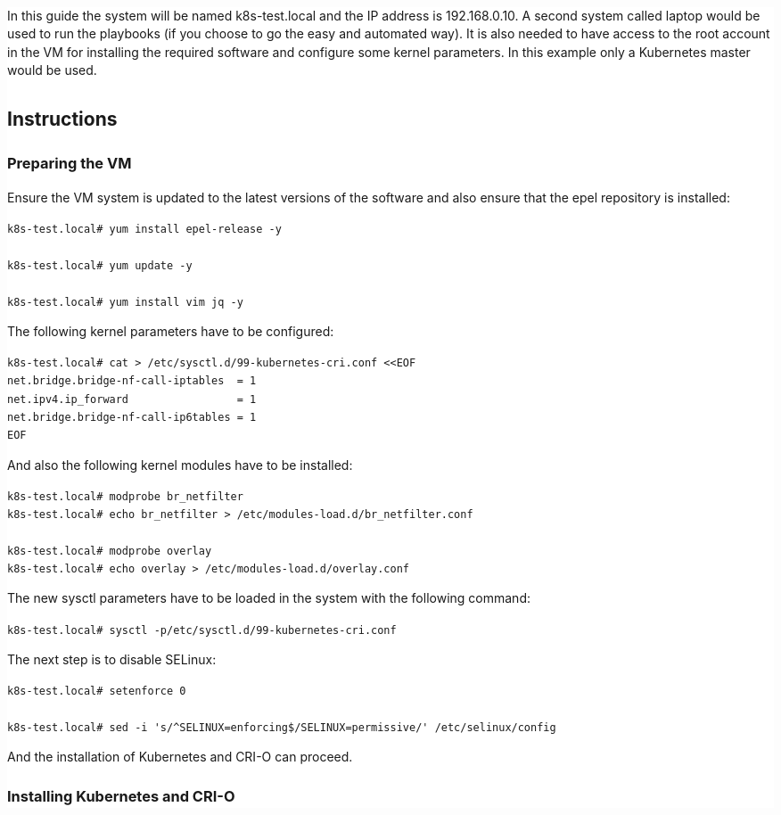 In this guide the system will be named k8s-test.local and the IP address is 192.168.0.10. A second system called laptop would be used to run the playbooks (if you choose to go the easy and automated way). It is also needed to have access to the root account in the VM for installing the required software and configure some kernel parameters. In this example only a Kubernetes master would be used.

## Instructions

### Preparing the VM

Ensure the VM system is updated to the latest versions of the software and also ensure that the epel repository is installed:

```
k8s-test.local# yum install epel-release -y

k8s-test.local# yum update -y

k8s-test.local# yum install vim jq -y
```

The following kernel parameters have to be configured:

```
k8s-test.local# cat > /etc/sysctl.d/99-kubernetes-cri.conf <<EOF
net.bridge.bridge-nf-call-iptables  = 1
net.ipv4.ip_forward                 = 1
net.bridge.bridge-nf-call-ip6tables = 1
EOF
```

And also the following kernel modules have to be installed:

```
k8s-test.local# modprobe br_netfilter
k8s-test.local# echo br_netfilter > /etc/modules-load.d/br_netfilter.conf

k8s-test.local# modprobe overlay
k8s-test.local# echo overlay > /etc/modules-load.d/overlay.conf
```

The new sysctl parameters have to be loaded in the system with the following command:

```
k8s-test.local# sysctl -p/etc/sysctl.d/99-kubernetes-cri.conf
```

The next step is to disable SELinux:

```
k8s-test.local# setenforce 0

k8s-test.local# sed -i 's/^SELINUX=enforcing$/SELINUX=permissive/' /etc/selinux/config
```

And the installation of Kubernetes and CRI-O can proceed.

### Installing Kubernetes and CRI-O

